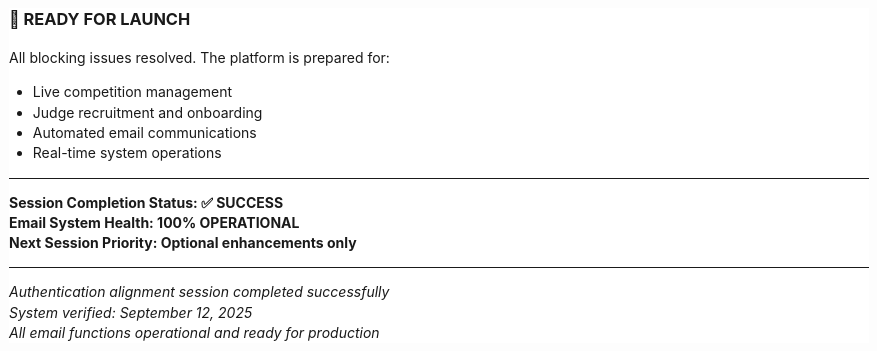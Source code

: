 ### 🚀 READY FOR LAUNCH
All blocking issues resolved. The platform is prepared for:
- Live competition management
- Judge recruitment and onboarding
- Automated email communications
- Real-time system operations

---

**Session Completion Status: ✅ SUCCESS**  
**Email System Health: 100% OPERATIONAL**  
**Next Session Priority: Optional enhancements only**

---

*Authentication alignment session completed successfully*  
*System verified: September 12, 2025*  
*All email functions operational and ready for production*